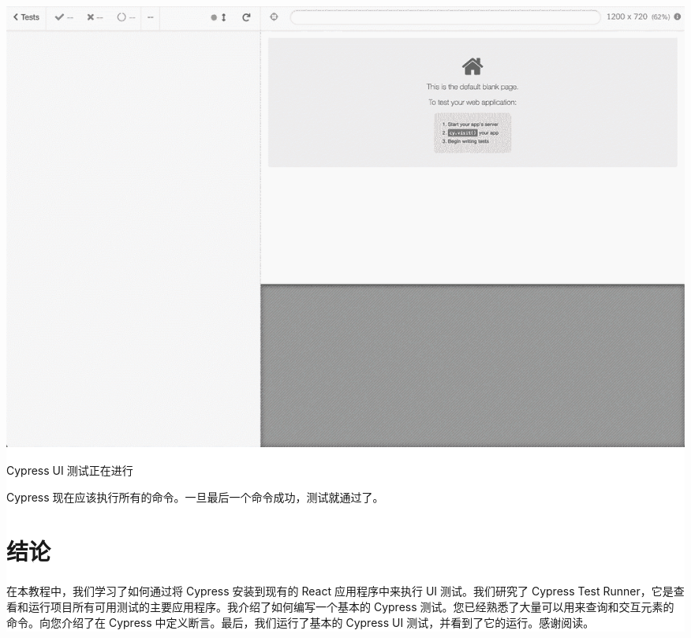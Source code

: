 ![](img/58b400c1bcfb0562aae8b53191e2cf8e.png)

Cypress UI 测试正在进行

Cypress 现在应该执行所有的命令。一旦最后一个命令成功，测试就通过了。

# 结论

在本教程中，我们学习了如何通过将 Cypress 安装到现有的 React 应用程序中来执行 UI 测试。我们研究了 Cypress Test Runner，它是查看和运行项目所有可用测试的主要应用程序。我介绍了如何编写一个基本的 Cypress 测试。您已经熟悉了大量可以用来查询和交互元素的命令。向您介绍了在 Cypress 中定义断言。最后，我们运行了基本的 Cypress UI 测试，并看到了它的运行。感谢阅读。